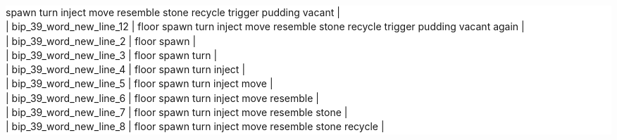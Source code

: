 spawn
turn
inject
move
resemble
stone
recycle
trigger
pudding
vacant |  
| bip_39_word_new_line_12 | floor
spawn
turn
inject
move
resemble
stone
recycle
trigger
pudding
vacant
again |  
| bip_39_word_new_line_2 | floor
spawn |  
| bip_39_word_new_line_3 | floor
spawn
turn |  
| bip_39_word_new_line_4 | floor
spawn
turn
inject |  
| bip_39_word_new_line_5 | floor
spawn
turn
inject
move |  
| bip_39_word_new_line_6 | floor
spawn
turn
inject
move
resemble |  
| bip_39_word_new_line_7 | floor
spawn
turn
inject
move
resemble
stone |  
| bip_39_word_new_line_8 | floor
spawn
turn
inject
move
resemble
stone
recycle |  